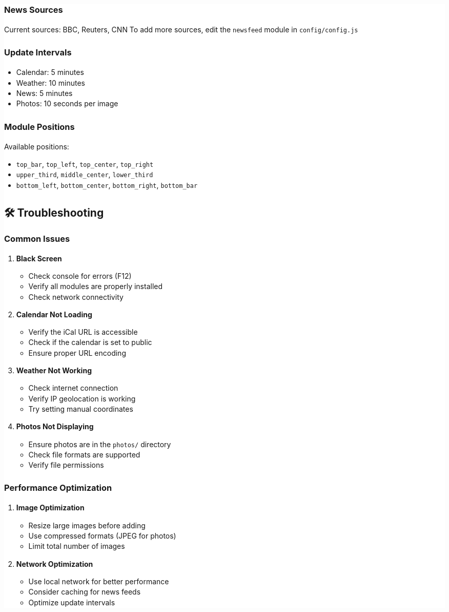 ### News Sources
Current sources: BBC, Reuters, CNN
To add more sources, edit the `newsfeed` module in `config/config.js`

### Update Intervals
- Calendar: 5 minutes
- Weather: 10 minutes
- News: 5 minutes
- Photos: 10 seconds per image

### Module Positions
Available positions:
- `top_bar`, `top_left`, `top_center`, `top_right`
- `upper_third`, `middle_center`, `lower_third`
- `bottom_left`, `bottom_center`, `bottom_right`, `bottom_bar`

## 🛠️ Troubleshooting

### Common Issues

1. **Black Screen**
   - Check console for errors (F12)
   - Verify all modules are properly installed
   - Check network connectivity

2. **Calendar Not Loading**
   - Verify the iCal URL is accessible
   - Check if the calendar is set to public
   - Ensure proper URL encoding

3. **Weather Not Working**
   - Check internet connection
   - Verify IP geolocation is working
   - Try setting manual coordinates

4. **Photos Not Displaying**
   - Ensure photos are in the `photos/` directory
   - Check file formats are supported
   - Verify file permissions

### Performance Optimization

1. **Image Optimization**
   - Resize large images before adding
   - Use compressed formats (JPEG for photos)
   - Limit total number of images

2. **Network Optimization**
   - Use local network for better performance
   - Consider caching for news feeds
   - Optimize update intervals

